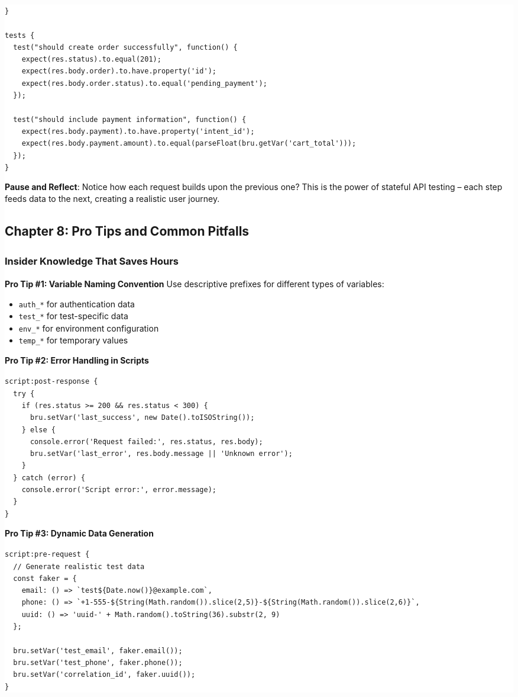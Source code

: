 ```bru
}

tests {
  test("should create order successfully", function() {
    expect(res.status).to.equal(201);
    expect(res.body.order).to.have.property('id');
    expect(res.body.order.status).to.equal('pending_payment');
  });

  test("should include payment information", function() {
    expect(res.body.payment).to.have.property('intent_id');
    expect(res.body.payment.amount).to.equal(parseFloat(bru.getVar('cart_total')));
  });
}
```

**Pause and Reflect**: Notice how each request builds upon the previous one? This is the power of stateful API testing – each step feeds data to the next, creating a realistic user journey.

## Chapter 8: Pro Tips and Common Pitfalls

### Insider Knowledge That Saves Hours

**Pro Tip \#1: Variable Naming Convention**
Use descriptive prefixes for different types of variables:

- `auth_*` for authentication data
- `test_*` for test-specific data
- `env_*` for environment configuration
- `temp_*` for temporary values

**Pro Tip \#2: Error Handling in Scripts**

```bru
script:post-response {
  try {
    if (res.status >= 200 && res.status < 300) {
      bru.setVar('last_success', new Date().toISOString());
    } else {
      console.error('Request failed:', res.status, res.body);
      bru.setVar('last_error', res.body.message || 'Unknown error');
    }
  } catch (error) {
    console.error('Script error:', error.message);
  }
}
```

**Pro Tip \#3: Dynamic Data Generation**

```bru
script:pre-request {
  // Generate realistic test data
  const faker = {
    email: () => `test${Date.now()}@example.com`,
    phone: () => `+1-555-${String(Math.random()).slice(2,5)}-${String(Math.random()).slice(2,6)}`,
    uuid: () => 'uuid-' + Math.random().toString(36).substr(2, 9)
  };

  bru.setVar('test_email', faker.email());
  bru.setVar('test_phone', faker.phone());
  bru.setVar('correlation_id', faker.uuid());
}
```
